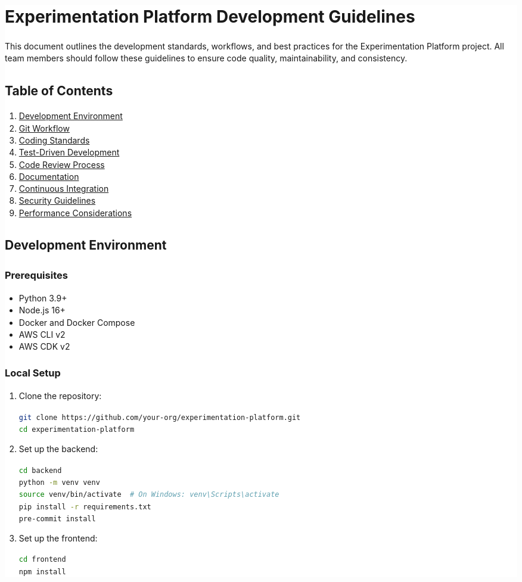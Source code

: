 # Experimentation Platform Development Guidelines

This document outlines the development standards, workflows, and best practices for the Experimentation Platform project. All team members should follow these guidelines to ensure code quality, maintainability, and consistency.

## Table of Contents

1. [Development Environment](#development-environment)
2. [Git Workflow](#git-workflow)
3. [Coding Standards](#coding-standards)
4. [Test-Driven Development](#test-driven-development)
5. [Code Review Process](#code-review-process)
6. [Documentation](#documentation)
7. [Continuous Integration](#continuous-integration)
8. [Security Guidelines](#security-guidelines)
9. [Performance Considerations](#performance-considerations)

## Development Environment

### Prerequisites

-   Python 3.9+
-   Node.js 16+
-   Docker and Docker Compose
-   AWS CLI v2
-   AWS CDK v2

### Local Setup

1. Clone the repository:

    ```bash
    git clone https://github.com/your-org/experimentation-platform.git
    cd experimentation-platform
    ```

2. Set up the backend:

    ```bash
    cd backend
    python -m venv venv
    source venv/bin/activate  # On Windows: venv\Scripts\activate
    pip install -r requirements.txt
    pre-commit install
    ```

3. Set up the frontend:

    ```bash
    cd frontend
    npm install
    ```
